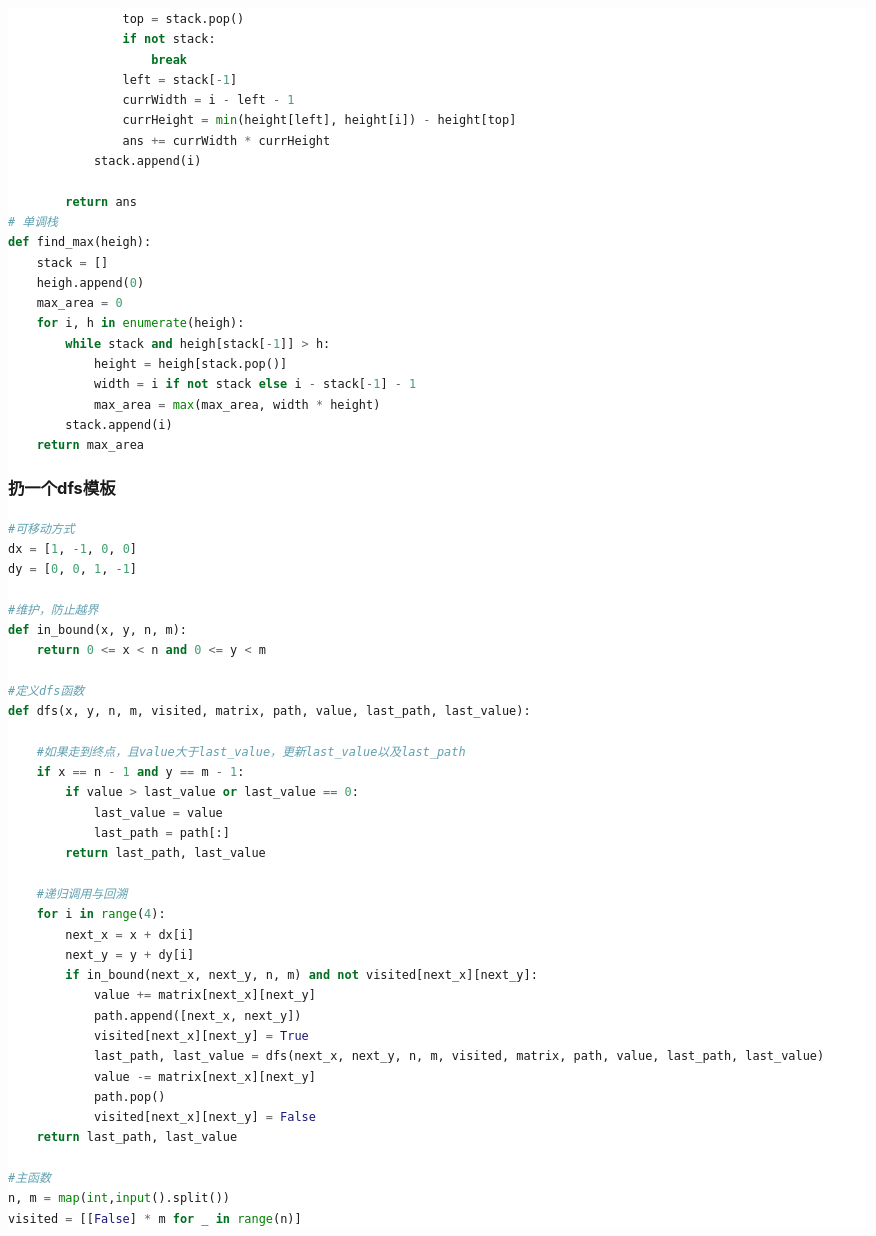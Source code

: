 ```python
                top = stack.pop()
                if not stack:
                    break
                left = stack[-1]
                currWidth = i - left - 1
                currHeight = min(height[left], height[i]) - height[top]
                ans += currWidth * currHeight
            stack.append(i)
        
        return ans
# 单调栈
def find_max(heigh):
    stack = []
    heigh.append(0)
    max_area = 0
    for i, h in enumerate(heigh):
        while stack and heigh[stack[-1]] > h:
            height = heigh[stack.pop()]
            width = i if not stack else i - stack[-1] - 1
            max_area = max(max_area, width * height)
        stack.append(i)
    return max_area
```

### 扔一个dfs模板

```python
#可移动方式
dx = [1, -1, 0, 0]
dy = [0, 0, 1, -1]

#维护，防止越界
def in_bound(x, y, n, m):
    return 0 <= x < n and 0 <= y < m

#定义dfs函数
def dfs(x, y, n, m, visited, matrix, path, value, last_path, last_value):
    
    #如果走到终点，且value大于last_value，更新last_value以及last_path
    if x == n - 1 and y == m - 1:
        if value > last_value or last_value == 0:
            last_value = value
            last_path = path[:]
        return last_path, last_value
    
    #递归调用与回溯
    for i in range(4):
        next_x = x + dx[i]
        next_y = y + dy[i]
        if in_bound(next_x, next_y, n, m) and not visited[next_x][next_y]:
            value += matrix[next_x][next_y]
            path.append([next_x, next_y])
            visited[next_x][next_y] = True
            last_path, last_value = dfs(next_x, next_y, n, m, visited, matrix, path, value, last_path, last_value)
            value -= matrix[next_x][next_y]
            path.pop()
            visited[next_x][next_y] = False
    return last_path, last_value

#主函数
n, m = map(int,input().split())
visited = [[False] * m for _ in range(n)]
```